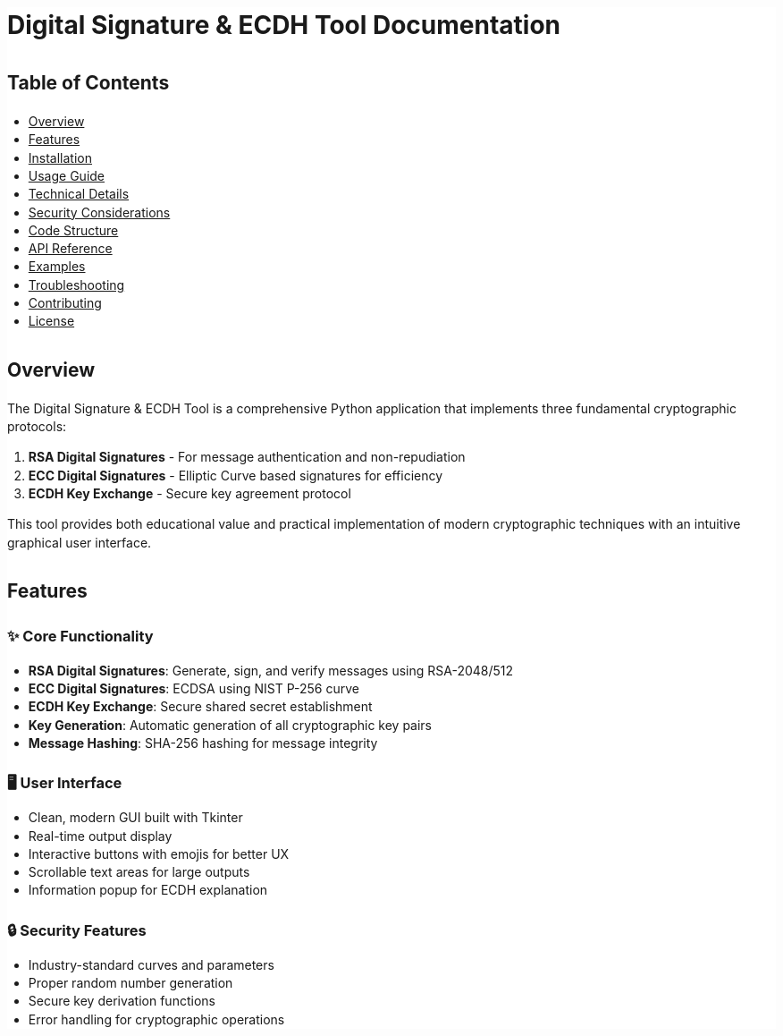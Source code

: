 # Digital Signature & ECDH Tool Documentation

## Table of Contents
- [Overview](#overview)
- [Features](#features)
- [Installation](#installation)
- [Usage Guide](#usage-guide)
- [Technical Details](#technical-details)
- [Security Considerations](#security-considerations)
- [Code Structure](#code-structure)
- [API Reference](#api-reference)
- [Examples](#examples)
- [Troubleshooting](#troubleshooting)
- [Contributing](#contributing)
- [License](#license)

## Overview

The Digital Signature & ECDH Tool is a comprehensive Python application that implements three fundamental cryptographic protocols:

1. **RSA Digital Signatures** - For message authentication and non-repudiation
2. **ECC Digital Signatures** - Elliptic Curve based signatures for efficiency
3. **ECDH Key Exchange** - Secure key agreement protocol

This tool provides both educational value and practical implementation of modern cryptographic techniques with an intuitive graphical user interface.

## Features

### ✨ Core Functionality
- **RSA Digital Signatures**: Generate, sign, and verify messages using RSA-2048/512
- **ECC Digital Signatures**: ECDSA using NIST P-256 curve
- **ECDH Key Exchange**: Secure shared secret establishment
- **Key Generation**: Automatic generation of all cryptographic key pairs
- **Message Hashing**: SHA-256 hashing for message integrity

### 🖥️ User Interface
- Clean, modern GUI built with Tkinter
- Real-time output display
- Interactive buttons with emojis for better UX
- Scrollable text areas for large outputs
- Information popup for ECDH explanation

### 🔒 Security Features
- Industry-standard curves and parameters
- Proper random number generation
- Secure key derivation functions
- Error handling for cryptographic operations
